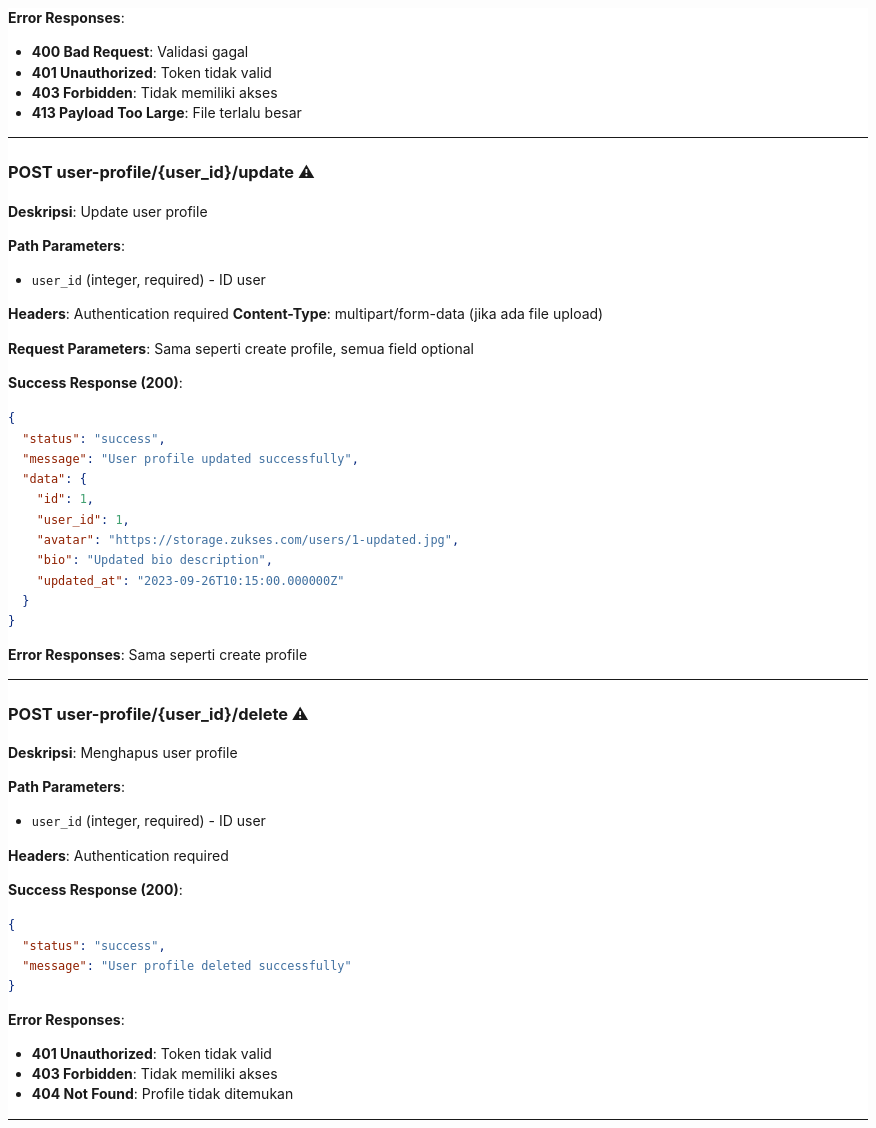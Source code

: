 **Error Responses**:
- **400 Bad Request**: Validasi gagal
- **401 Unauthorized**: Token tidak valid
- **403 Forbidden**: Tidak memiliki akses
- **413 Payload Too Large**: File terlalu besar

---

### POST user-profile/{user_id}/update ⚠️

**Deskripsi**: Update user profile

**Path Parameters**:
- `user_id` (integer, required) - ID user

**Headers**: Authentication required
**Content-Type**: multipart/form-data (jika ada file upload)

**Request Parameters**: Sama seperti create profile, semua field optional

**Success Response (200)**:
```json
{
  "status": "success",
  "message": "User profile updated successfully",
  "data": {
    "id": 1,
    "user_id": 1,
    "avatar": "https://storage.zukses.com/users/1-updated.jpg",
    "bio": "Updated bio description",
    "updated_at": "2023-09-26T10:15:00.000000Z"
  }
}
```

**Error Responses**: Sama seperti create profile

---

### POST user-profile/{user_id}/delete ⚠️

**Deskripsi**: Menghapus user profile

**Path Parameters**:
- `user_id` (integer, required) - ID user

**Headers**: Authentication required

**Success Response (200)**:
```json
{
  "status": "success",
  "message": "User profile deleted successfully"
}
```

**Error Responses**:
- **401 Unauthorized**: Token tidak valid
- **403 Forbidden**: Tidak memiliki akses
- **404 Not Found**: Profile tidak ditemukan

---